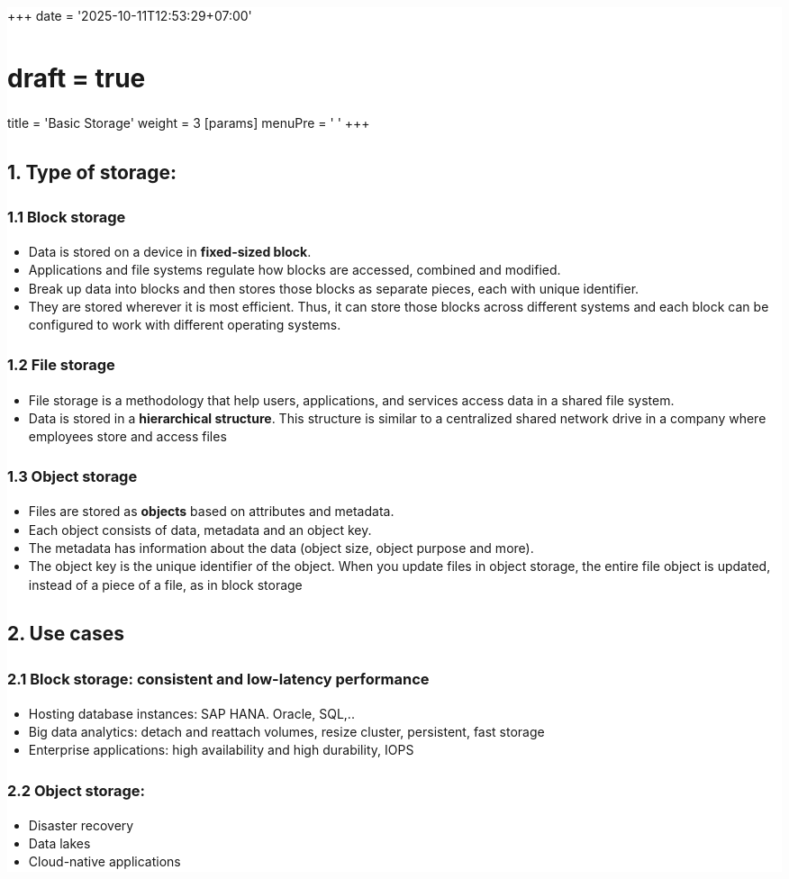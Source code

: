 +++
date = '2025-10-11T12:53:29+07:00'
# draft = true
title = 'Basic Storage'
weight = 3
[params]
  menuPre = '<i class="fa-solid fa-warehouse"></i> '
+++


## 1. Type of storage:

### 1.1 Block storage

- Data is stored on a device in **fixed-sized block**.
- Applications and file systems regulate how blocks are accessed, combined and modified.
- Break up data into blocks and then stores those blocks as separate pieces, each with unique identifier.
- They are stored wherever it is most efficient. Thus, it can store those blocks across different systems and each block can be configured to work with different operating systems.

### 1.2 File storage

- File storage is a methodology that help users, applications, and services access data in a shared file system.
- Data is stored in a **hierarchical structure**. This structure is similar to a centralized shared network drive in a company where employees store and access files

### 1.3 Object storage

- Files are stored as **objects** based on attributes and metadata.
- Each object consists of data, metadata and an object key.
- The metadata has information about the data (object size, object purpose and more).
- The object key is the unique identifier of the object. When you update files in object storage, the entire file object is updated, instead of a piece of a file, as in block storage

## 2. Use cases

### 2.1 Block storage: consistent and low-latency performance

- Hosting database instances: SAP HANA. Oracle, SQL,..
- Big data analytics: detach and reattach volumes, resize cluster, persistent, fast storage
- Enterprise applications: high availability and high durability, IOPS

### 2.2 Object storage:

- Disaster recovery
- Data lakes
- Cloud-native applications

